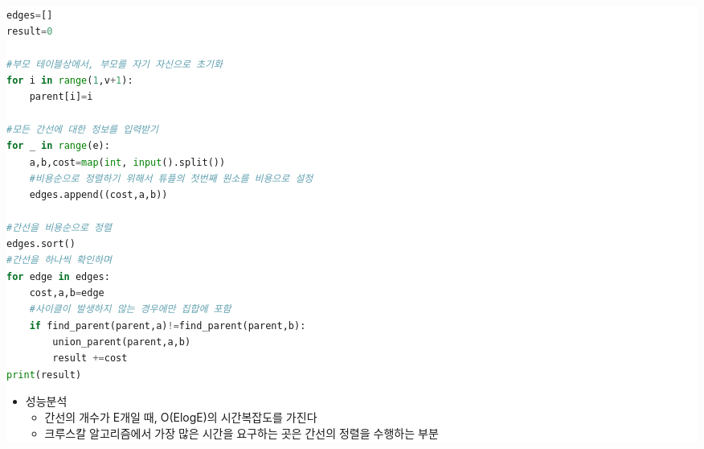 ```py
edges=[]
result=0

#부모 테이블상에서, 부모를 자기 자신으로 초기화
for i in range(1,v+1):
    parent[i]=i

#모든 간선에 대한 정보를 입력받기
for _ in range(e):
    a,b,cost=map(int, input().split())
    #비용순으로 정렬하기 위해서 튜플의 첫번째 원소를 비용으로 설정
    edges.append((cost,a,b))

#간선을 비용순으로 정렬
edges.sort()
#간선을 하나씩 확인하며
for edge in edges:
    cost,a,b=edge
    #사이클이 발생하지 않는 경우에만 집합에 포함
    if find_parent(parent,a)!=find_parent(parent,b):
        union_parent(parent,a,b)
        result +=cost
print(result)

```
* 성능분석
    * 간선의 개수가 E개일 때, O(ElogE)의 시간복잡도를 가진다
    * 크루스칼 알고리즘에서 가장 많은 시간을 요구하는 곳은 간선의 정렬을 수행하는 부분

